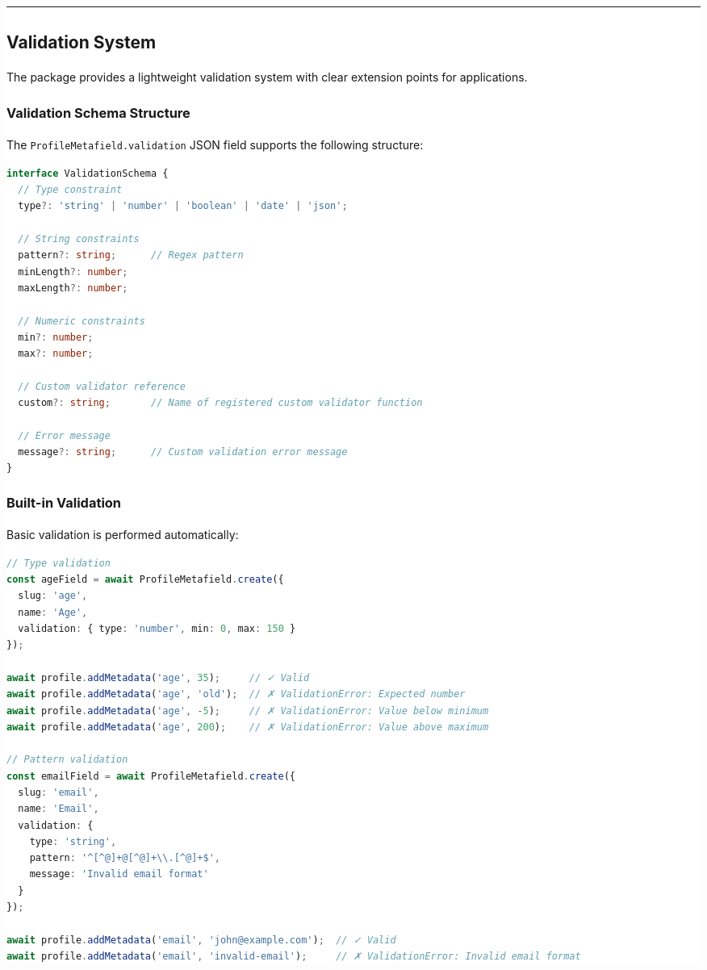 
---

## Validation System

The package provides a lightweight validation system with clear extension points for applications.

### Validation Schema Structure

The `ProfileMetafield.validation` JSON field supports the following structure:

```typescript
interface ValidationSchema {
  // Type constraint
  type?: 'string' | 'number' | 'boolean' | 'date' | 'json';

  // String constraints
  pattern?: string;      // Regex pattern
  minLength?: number;
  maxLength?: number;

  // Numeric constraints
  min?: number;
  max?: number;

  // Custom validator reference
  custom?: string;       // Name of registered custom validator function

  // Error message
  message?: string;      // Custom validation error message
}
```

### Built-in Validation

Basic validation is performed automatically:

```typescript
// Type validation
const ageField = await ProfileMetafield.create({
  slug: 'age',
  name: 'Age',
  validation: { type: 'number', min: 0, max: 150 }
});

await profile.addMetadata('age', 35);     // ✓ Valid
await profile.addMetadata('age', 'old');  // ✗ ValidationError: Expected number
await profile.addMetadata('age', -5);     // ✗ ValidationError: Value below minimum
await profile.addMetadata('age', 200);    // ✗ ValidationError: Value above maximum

// Pattern validation
const emailField = await ProfileMetafield.create({
  slug: 'email',
  name: 'Email',
  validation: {
    type: 'string',
    pattern: '^[^@]+@[^@]+\\.[^@]+$',
    message: 'Invalid email format'
  }
});

await profile.addMetadata('email', 'john@example.com');  // ✓ Valid
await profile.addMetadata('email', 'invalid-email');     // ✗ ValidationError: Invalid email format
```
